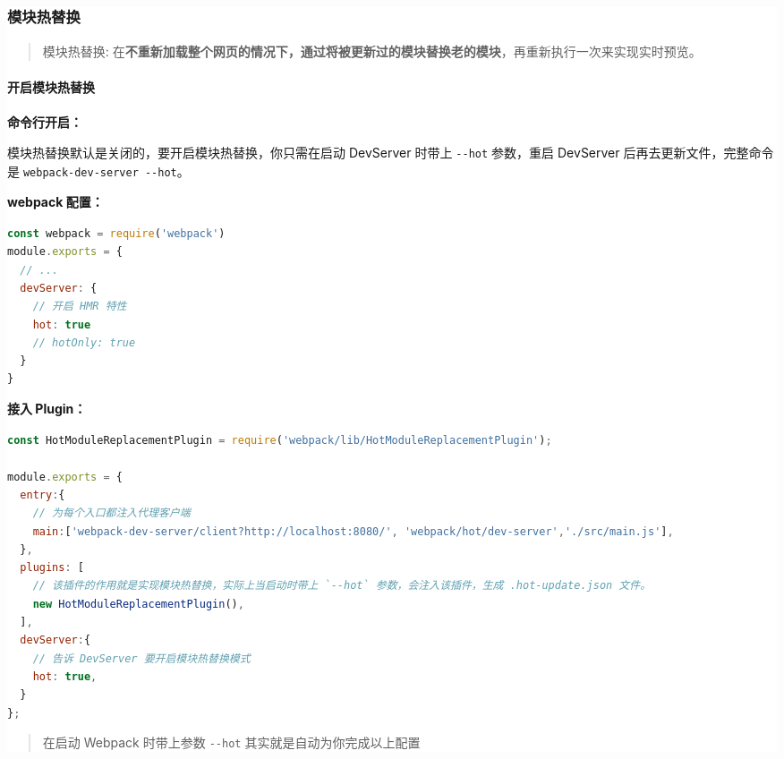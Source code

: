 


### **模块热替换**

> 模块热替换: 在**不重新加载整个网页的情况下，通过将被更新过的模块替换老的模块**，再重新执行一次来实现实时预览。



#### **开启模块热替换**

**命令行开启：**

模块热替换默认是关闭的，要开启模块热替换，你只需在启动 DevServer 时带上 `--hot` 参数，重启 DevServer 后再去更新文件，完整命令是 `webpack-dev-server --hot`。



**webpack 配置：**

```js
const webpack = require('webpack')
module.exports = {
  // ...
  devServer: {
    // 开启 HMR 特性
    hot: true
    // hotOnly: true
  }
}
```



**接入 Plugin：**

```js
const HotModuleReplacementPlugin = require('webpack/lib/HotModuleReplacementPlugin');

module.exports = {
  entry:{
    // 为每个入口都注入代理客户端
    main:['webpack-dev-server/client?http://localhost:8080/', 'webpack/hot/dev-server','./src/main.js'],
  },
  plugins: [
    // 该插件的作用就是实现模块热替换，实际上当启动时带上 `--hot` 参数，会注入该插件，生成 .hot-update.json 文件。
    new HotModuleReplacementPlugin(),
  ],
  devServer:{
    // 告诉 DevServer 要开启模块热替换模式
    hot: true,      
  }  
};
```

>  在启动 Webpack 时带上参数 `--hot` 其实就是自动为你完成以上配置


